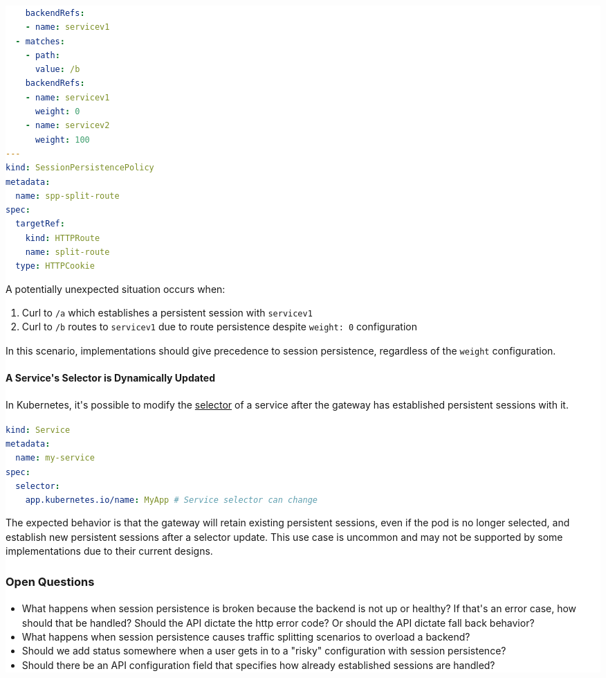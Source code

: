 ```yaml
    backendRefs:
    - name: servicev1
  - matches:
    - path:
      value: /b
    backendRefs:
    - name: servicev1
      weight: 0
    - name: servicev2
      weight: 100
---
kind: SessionPersistencePolicy
metadata:
  name: spp-split-route
spec:
  targetRef:
    kind: HTTPRoute
    name: split-route
  type: HTTPCookie
```

A potentially unexpected situation occurs when:
1. Curl to `/a` which establishes a persistent session with `servicev1`
2. Curl to `/b` routes to `servicev1` due to route persistence despite `weight: 0` configuration

In this scenario, implementations should give precedence to session persistence, regardless of the `weight`
configuration.

#### A Service's Selector is Dynamically Updated

In Kubernetes, it's possible to modify the [selector](https://kubernetes.io/docs/concepts/services-networking/service/#services-in-kubernetes)
of a service after the gateway has established persistent sessions with it.

```yaml
kind: Service
metadata:
  name: my-service
spec:
  selector:
    app.kubernetes.io/name: MyApp # Service selector can change
```

The expected behavior is that the gateway will retain existing persistent sessions, even if the pod is no longer
selected, and establish new persistent sessions after a selector update. This use case is uncommon and may not be
supported by some implementations due to their current designs.

### Open Questions

- What happens when session persistence is broken because the backend is not up or healthy? If that's an error case, how should that be handled? Should the API dictate the http error code? Or should the API dictate fall back behavior?
- What happens when session persistence causes traffic splitting scenarios to overload a backend?
- Should we add status somewhere when a user gets in to a "risky" configuration with session persistence?
- Should there be an API configuration field that specifies how already established sessions are handled?
